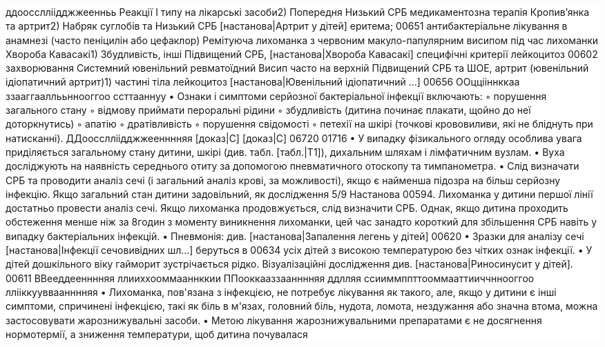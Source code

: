 ддоосслліідджжеенньь
Реакції І типу на лікарські засоби2) Попередня Низький CРБ
медикаментозна терапія
Кропив’янка та артрит2) Набряк суглобів та Низький СРБ
[настанова|Артрит у дітей] еритема;
00651
антибактеріальне
лікування в анамнезі
(часто пеніцилін або
цефаклор)
Ремітуюча лихоманка з червоним макуло-папулярним висипом під час лихоманки
Хвороба Кавасакі1) Збудливість, інші Підвищений CРБ,
[настанова|Хвороба Кавасакі] специфічні критерії лейкоцитоз
00602
захворювання
Системний ювенільний ревматоїдний Висип часто на верхній Підвищений CРБ та ШОЕ,
артрит (ювенільний ідіопатичний артрит)1) частині тіла лейкоцитоз
[настанова|Ювенільний ідіопатичний …]
00656
ООццііннккаа ззааггааллььннооггоо ссттааннуу
• Ознаки і симптоми серйозної бактеріальної інфекції включають:
◦ порушення загального стану
◦ відмову приймати пероральні рідини
◦ збудливість (дитина починає плакати, щойно до неї
доторкнутись)
◦ апатію
◦ дратівливість
◦ порушення свідомості
◦ петехії на шкірі (точкові крововиливи, які не бліднуть при
натисканні).
ДДоосслліідджжеенннняя
[доказ|C] [доказ|C]
06720 01716
• У випадку фізикального огляду особлива увага приділяється
загальному стану дитини, шкірі (див. табл. [табл.|T1]), дихальним
шляхам і лімфатичним вузлам.
• Вуха досліджують на наявність середнього отиту за допомогою
пневматичного отоскопу та тимпанометра.
• Cлід визначати СРБ та проводити аналіз сечі (і загальний аналіз
крові, за можливості), якщо є найменша підозра на більш серйозну
інфекцію. Якщо загальний стан дитини задовільний, як дослідження
5/9
Настанова 00594. Лихоманка у дитини
першої лінії достатньо провести аналіз сечі. Якщо лихоманка
продовжується, слід визначити СРБ. Однак, якщо дитина проходить
обстеження менше ніж за 8годин з моменту виникнення
лихоманки, цей час занадто короткий для збільшення СРБ навіть у
випадку бактеріальних інфекцій.
• Пневмонія: див. [настанова|Запалення легень у дітей]
00620
• Зразки для аналізу сечі [настанова|Інфекції сечовивідних шл…] беруться в
00634
усіх дітей з високою температурою без чітких ознак інфекції.
• У дітей дошкільного віку гайморит зустрічається рідко. Візуалізаційні
дослідження див. [настанова|Риносинусит у дітей].
00611
ВВееддеенннняя ллииххооммааннккии
ППооккааззаанннняя ддлляя ссииммппттооммааттииччннооггоо ллііккуувваанннняя
• Лихоманка, пов'язана з інфекцією, не потребує лікування як такого,
але, якщо у дитини є інші симптоми, спричинені інфекцією, такі як
біль в м'язах, головний біль, нудота, ломота, нездужання або значна
втома, можна застосовувати жарознижувальні засоби.
• Метою лікування жарознижувальними препаратами є не досягнення
нормотермії, а зниження температури, щоб дитина почувалася